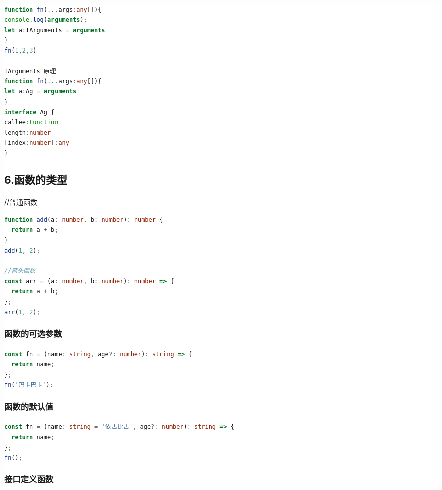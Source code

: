 ```ts
function fn(...args:any[]){
console.log(arguments);
let a:IArguments = arguments
}
fn(1,2,3)

IArguments 原理
function fn(...args:any[]){
let a:Ag = arguments
}
interface Ag {
callee:Function
length:number
[index:number]:any
}
```

## 6.函数的类型

//普通函数

```ts
function add(a: number, b: number): number {
  return a + b;
}
add(1, 2);

//箭头函数
const arr = (a: number, b: number): number => {
  return a + b;
};
arr(1, 2);
```

### 函数的可选参数

```ts
const fn = (name: string, age?: number): string => {
  return name;
};
fn('玛卡巴卡');
```

### 函数的默认值

```ts
const fn = (name: string = '依古比古', age?: number): string => {
  return name;
};
fn();
```

### 接口定义函数


  [propName: string]: any;
  [propName: string]: any;
  [propName: string]: any;
  [propName: string]: any;